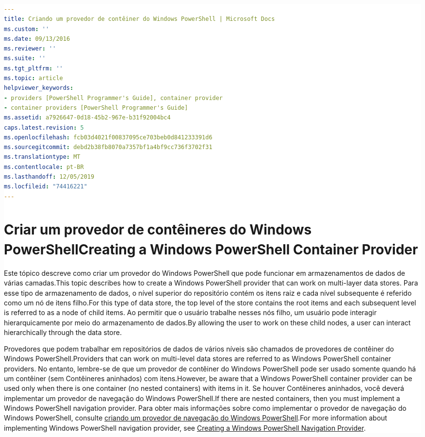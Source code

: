 ```yaml
---
title: Criando um provedor de contêiner do Windows PowerShell | Microsoft Docs
ms.custom: ''
ms.date: 09/13/2016
ms.reviewer: ''
ms.suite: ''
ms.tgt_pltfrm: ''
ms.topic: article
helpviewer_keywords:
- providers [PowerShell Programmer's Guide], container provider
- container providers [PowerShell Programmer's Guide]
ms.assetid: a7926647-0d18-45b2-967e-b31f92004bc4
caps.latest.revision: 5
ms.openlocfilehash: fcb03d4021f00837095ce703beb0d841233391d6
ms.sourcegitcommit: debd2b38fb8070a7357bf1a4bf9cc736f3702f31
ms.translationtype: MT
ms.contentlocale: pt-BR
ms.lasthandoff: 12/05/2019
ms.locfileid: "74416221"
---
```

# <a name="creating-a-windows-powershell-container-provider"></a><span data-ttu-id="d7e8c-102">Criar um provedor de contêineres do Windows PowerShell</span><span class="sxs-lookup"><span data-stu-id="d7e8c-102">Creating a Windows PowerShell Container Provider</span></span>

<span data-ttu-id="d7e8c-103">Este tópico descreve como criar um provedor do Windows PowerShell que pode funcionar em armazenamentos de dados de várias camadas.</span><span class="sxs-lookup"><span data-stu-id="d7e8c-103">This topic describes how to create a Windows PowerShell provider that can work on multi-layer data stores.</span></span> <span data-ttu-id="d7e8c-104">Para esse tipo de armazenamento de dados, o nível superior do repositório contém os itens raiz e cada nível subsequente é referido como um nó de itens filho.</span><span class="sxs-lookup"><span data-stu-id="d7e8c-104">For this type of data store, the top level of the store contains the root items and each subsequent level is referred to as a node of child items.</span></span> <span data-ttu-id="d7e8c-105">Ao permitir que o usuário trabalhe nesses nós filho, um usuário pode interagir hierarquicamente por meio do armazenamento de dados.</span><span class="sxs-lookup"><span data-stu-id="d7e8c-105">By allowing the user to work on these child nodes, a user can interact hierarchically through the data store.</span></span>

<span data-ttu-id="d7e8c-106">Provedores que podem trabalhar em repositórios de dados de vários níveis são chamados de provedores de contêiner do Windows PowerShell.</span><span class="sxs-lookup"><span data-stu-id="d7e8c-106">Providers that can work on multi-level data stores are referred to as Windows PowerShell container providers.</span></span> <span data-ttu-id="d7e8c-107">No entanto, lembre-se de que um provedor de contêiner do Windows PowerShell pode ser usado somente quando há um contêiner (sem Contêineres aninhados) com itens.</span><span class="sxs-lookup"><span data-stu-id="d7e8c-107">However, be aware that a Windows PowerShell container provider can be used only when there is one container (no nested containers) with items in it.</span></span> <span data-ttu-id="d7e8c-108">Se houver Contêineres aninhados, você deverá implementar um provedor de navegação do Windows PowerShell.</span><span class="sxs-lookup"><span data-stu-id="d7e8c-108">If there are nested containers, then you must implement a Windows PowerShell navigation provider.</span></span> <span data-ttu-id="d7e8c-109">Para obter mais informações sobre como implementar o provedor de navegação do Windows PowerShell, consulte [criando um provedor de navegação do Windows PowerShell](./creating-a-windows-powershell-navigation-provider.md).</span><span class="sxs-lookup"><span data-stu-id="d7e8c-109">For more information about implementing Windows PowerShell navigation provider, see [Creating a Windows PowerShell Navigation Provider](./creating-a-windows-powershell-navigation-provider.md).</span></span>
